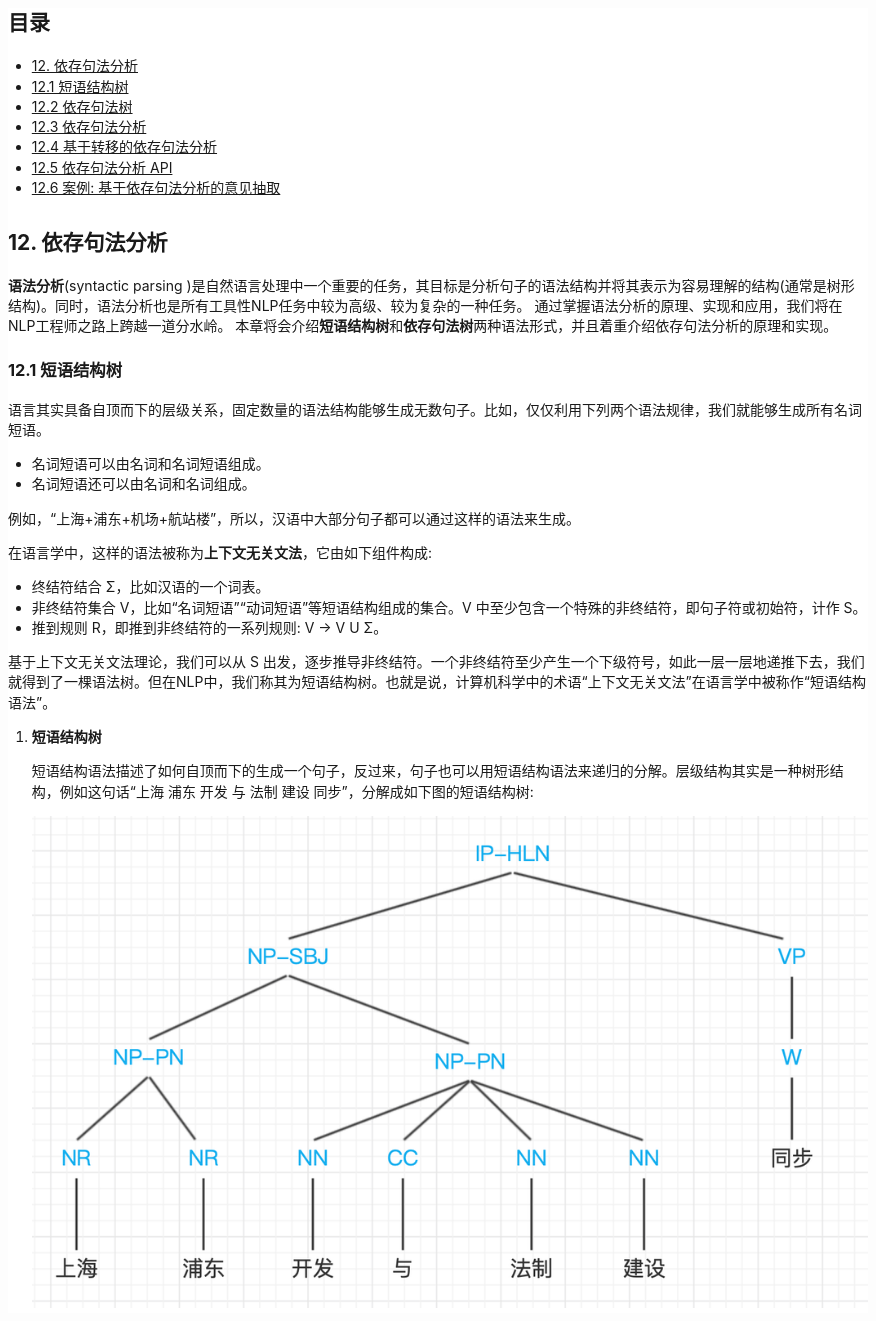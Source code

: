## 目录
- [12. 依存句法分析](#12-依存句法分析)
- [12.1 短语结构树](#121-短语结构树)
- [12.2 依存句法树](#122-依存句法树)
- [12.3 依存句法分析](#123-依存句法分析)
- [12.4 基于转移的依存句法分析](#124-基于转移的依存句法分析)
- [12.5 依存句法分析 API](#125-依存句法分析-api)
- [12.6 案例: 基于依存句法分析的意见抽取](#126-案例-基于依存句法分析的意见抽取)

## 12. 依存句法分析

**语法分析**(syntactic parsing )是自然语言处理中一个重要的任务，其目标是分析句子的语法结构并将其表示为容易理解的结构(通常是树形结构)。同时，语法分析也是所有工具性NLP任务中较为高级、较为复杂的一种任务。 通过掌握语法分析的原理、实现和应用，我们将在NLP工程师之路上跨越一道分水岭。 本章将会介绍**短语结构树**和**依存句法树**两种语法形式，并且着重介绍依存句法分析的原理和实现。



### 12.1 短语结构树

语言其实具备自顶而下的层级关系，固定数量的语法结构能够生成无数句子。比如，仅仅利用下列两个语法规律，我们就能够生成所有名词短语。

- 名词短语可以由名词和名词短语组成。
- 名词短语还可以由名词和名词组成。

例如，“上海+浦东+机场+航站楼”，所以，汉语中大部分句子都可以通过这样的语法来生成。

在语言学中，这样的语法被称为**上下文无关文法**，它由如下组件构成:

- 终结符结合 Σ，比如汉语的一个词表。
- 非终结符集合 V，比如“名词短语”“动词短语”等短语结构组成的集合。V 中至少包含一个特殊的非终结符，即句子符或初始符，计作 S。
- 推到规则 R，即推到非终结符的一系列规则: V -> V U Σ。

基于上下文无关文法理论，我们可以从 S 出发，逐步推导非终结符。一个非终结符至少产生一个下级符号，如此一层一层地递推下去，我们就得到了一棵语法树。但在NLP中，我们称其为短语结构树。也就是说，计算机科学中的术语“上下文无关文法”在语言学中被称作“短语结构语法”。

1. **短语结构树**

   短语结构语法描述了如何自顶而下的生成一个句子，反过来，句子也可以用短语结构语法来递归的分解。层级结构其实是一种树形结构，例如这句话“上海 浦东 开发 与 法制 建设 同步”，分解成如下图的短语结构树:

   ![](../img/2020-2-14_16-27-56.png)

